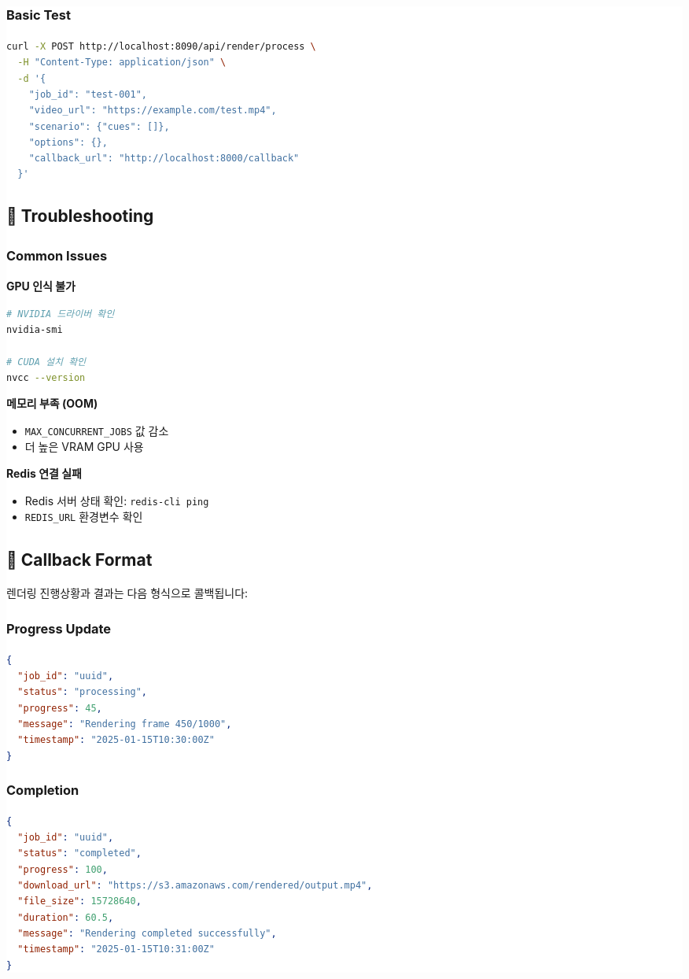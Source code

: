 ### Basic Test
```bash
curl -X POST http://localhost:8090/api/render/process \
  -H "Content-Type: application/json" \
  -d '{
    "job_id": "test-001",
    "video_url": "https://example.com/test.mp4",
    "scenario": {"cues": []},
    "options": {},
    "callback_url": "http://localhost:8000/callback"
  }'
```

## 🐛 Troubleshooting

### Common Issues

**GPU 인식 불가**
```bash
# NVIDIA 드라이버 확인
nvidia-smi

# CUDA 설치 확인
nvcc --version
```

**메모리 부족 (OOM)**
- `MAX_CONCURRENT_JOBS` 값 감소
- 더 높은 VRAM GPU 사용

**Redis 연결 실패**
- Redis 서버 상태 확인: `redis-cli ping`
- `REDIS_URL` 환경변수 확인

## 📝 Callback Format

렌더링 진행상황과 결과는 다음 형식으로 콜백됩니다:

### Progress Update
```json
{
  "job_id": "uuid",
  "status": "processing",
  "progress": 45,
  "message": "Rendering frame 450/1000",
  "timestamp": "2025-01-15T10:30:00Z"
}
```

### Completion
```json
{
  "job_id": "uuid",
  "status": "completed",
  "progress": 100,
  "download_url": "https://s3.amazonaws.com/rendered/output.mp4",
  "file_size": 15728640,
  "duration": 60.5,
  "message": "Rendering completed successfully",
  "timestamp": "2025-01-15T10:31:00Z"
}
```
